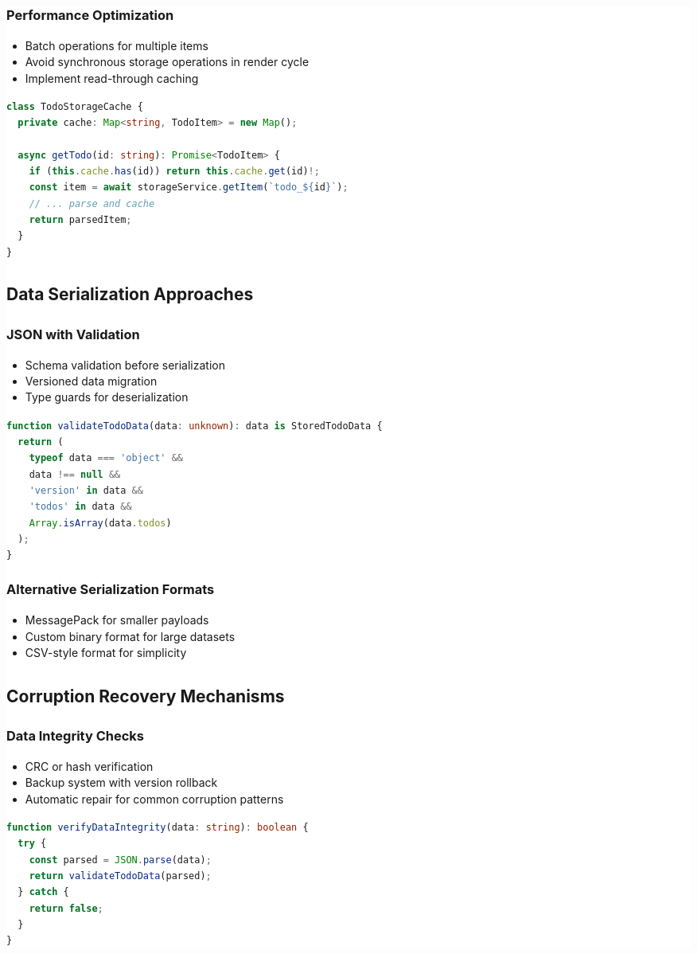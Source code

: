 ### Performance Optimization
- Batch operations for multiple items
- Avoid synchronous storage operations in render cycle
- Implement read-through caching

```typescript
class TodoStorageCache {
  private cache: Map<string, TodoItem> = new Map();
  
  async getTodo(id: string): Promise<TodoItem> {
    if (this.cache.has(id)) return this.cache.get(id)!;
    const item = await storageService.getItem(`todo_${id}`);
    // ... parse and cache
    return parsedItem;
  }
}
```

## Data Serialization Approaches

### JSON with Validation
- Schema validation before serialization
- Versioned data migration
- Type guards for deserialization

```typescript
function validateTodoData(data: unknown): data is StoredTodoData {
  return (
    typeof data === 'object' &&
    data !== null &&
    'version' in data &&
    'todos' in data &&
    Array.isArray(data.todos)
  );
}
```

### Alternative Serialization Formats
- MessagePack for smaller payloads
- Custom binary format for large datasets
- CSV-style format for simplicity

## Corruption Recovery Mechanisms

### Data Integrity Checks
- CRC or hash verification
- Backup system with version rollback
- Automatic repair for common corruption patterns

```typescript
function verifyDataIntegrity(data: string): boolean {
  try {
    const parsed = JSON.parse(data);
    return validateTodoData(parsed);
  } catch {
    return false;
  }
}
```
